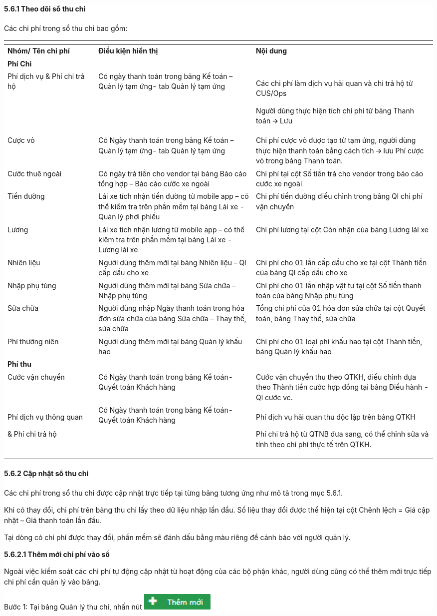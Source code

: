 #### **5.6.1 Theo dõi sổ thu chi** <a href="#_4kx3h1s" id="_4kx3h1s"></a>

Các chi phí trong sổ thu chi bao gồm:

<table data-header-hidden><thead><tr><th width="168.33333333333331"></th><th></th><th></th></tr></thead><tbody><tr><td><strong>Nhóm/ Tên chi phí</strong></td><td><strong>Điều kiện hiển thị</strong></td><td><strong>Nội dung</strong></td></tr><tr><td><strong>Phí Chi</strong></td><td></td><td></td></tr><tr><td>Phí dịch vụ &#x26; Phí chi trả hộ</td><td>Có ngày thanh toán trong bảng Kế toán – Quản lý tạm ứng- tab Quản lý tạm ứng</td><td><p>Các chi phí làm dịch vụ hải quan và chi trả hộ từ CUS/Ops</p><p>Người dùng thực hiện tích chi phí từ bảng Thanh toán 🡪 Lưu</p></td></tr><tr><td>Cược vỏ</td><td>Có Ngày thanh toán trong bảng Kế toán – Quản lý tạm ứng- tab Quản lý tạm ứng</td><td>Chi phí cược vỏ được tạo từ tạm ứng, người dùng thực hiện thanh toán bằng cách tích 🡪 lưu Phí cược vỏ trong bảng Thanh toán.</td></tr><tr><td>Cước thuê ngoài</td><td>Có ngày trả tiền cho vendor tại bảng Báo cáo tổng hợp – Báo cáo cước xe ngoài</td><td>Chi phí tại cột Số tiền trả cho vendor trong báo cáo cước xe ngoài</td></tr><tr><td>Tiền đường</td><td>Lái xe tích nhận tiền đường từ mobile app – có thể kiểm tra trên phần mềm tại bảng Lái xe - Quản lý phơi phiếu</td><td>Chi phí tiền đường điều chỉnh trong bảng Ql chi phí vận chuyển</td></tr><tr><td>Lương</td><td>Lái xe tích nhận lương từ mobile app – có thể kiêm tra trên phần mềm tại bảng Lái xe - Lương lái xe</td><td>Chi phí lương tại cột Còn nhận của bảng Lương lái xe</td></tr><tr><td>Nhiên liệu</td><td>Người dùng thêm mới tại bảng Nhiên liệu – Ql cấp dầu cho xe</td><td>Chi phí cho 01 lần cấp dầu cho xe tại cột Thành tiền của bảng Ql cấp dầu cho xe</td></tr><tr><td>Nhập phụ tùng</td><td>Người dùng thêm mới tại bảng Sửa chữa – Nhập phụ tùng</td><td>Chi phí cho 01 lần nhập vật tư tại cột Số tiền thanh toán của bảng Nhập phụ tùng</td></tr><tr><td>Sửa chữa</td><td>Người dùng nhập Ngày thanh toán trong hóa đơn sửa chữa của bảng Sửa chữa – Thay thế, sửa chữa</td><td>Tổng chi phí của 01 hóa đơn sửa chữa tại cột Quyết toán, bảng Thay thế, sửa chữa</td></tr><tr><td>Phí thường niên</td><td>Người dùng thêm mới tại bảng Quản lý khấu hao</td><td>Chi phí cho 01 loại phí khấu hao tại cột Thành tiền, bảng Quản lý khấu hao</td></tr><tr><td><strong>Phí thu</strong></td><td></td><td></td></tr><tr><td>Cước vận chuyển</td><td>Có Ngày thanh toán trong bảng Kế toán- Quyết toán Khách hàng</td><td>Cước vận chuyển thu theo QTKH, điều chỉnh dựa theo Thành tiền cước hợp đồng tại bảng Điều hành - Ql cước vc.</td></tr><tr><td><p>Phí dịch vụ thông quan</p><p>&#x26; Phí chi trả hộ</p></td><td>Có Ngày thanh toán trong bảng Kế toán- Quyết toán Khách hàng</td><td><p>Phí dịch vụ hải quan thu độc lập trên bảng QTKH</p><p>Phí chi trả hộ từ QTNB đưa sang, có thể chỉnh sửa và tính theo chi phí thực tế trên QTKH.</p></td></tr></tbody></table>

#### **5.6.2 Cập nhật sổ thu chi** <a href="#_302dr9l" id="_302dr9l"></a>

Các chi phí trong sổ thu chi được cập nhật trực tiếp tại từng bảng tương ứng như mô tả trong mục 5.6.1.

Khi có thay đổi, chi phí trên bảng thu chi lấy theo dữ liệu nhập lần đầu. Số liệu thay đổi được thể hiện tại cột Chênh lệch = Giá cập nhật – Giá thanh toán lần đầu.

Tại dòng có chi phí được thay đổi, phần mềm sẽ đánh dấu bằng màu riêng để cảnh báo với người quản lý.

**5.6.2.1 Thêm mới chi phí vào sổ**

Ngoài việc kiểm soát các chi phí tự động cập nhật từ hoạt động của các bộ phận khác, người dùng cũng có thể thêm mới trực tiếp chi phí cần quản lý vào bảng.

Bước 1: Tại bảng Quản lý thu chi, nhấn nút <img src="../../.gitbook/assets/image (123).png" alt="" data-size="line">
